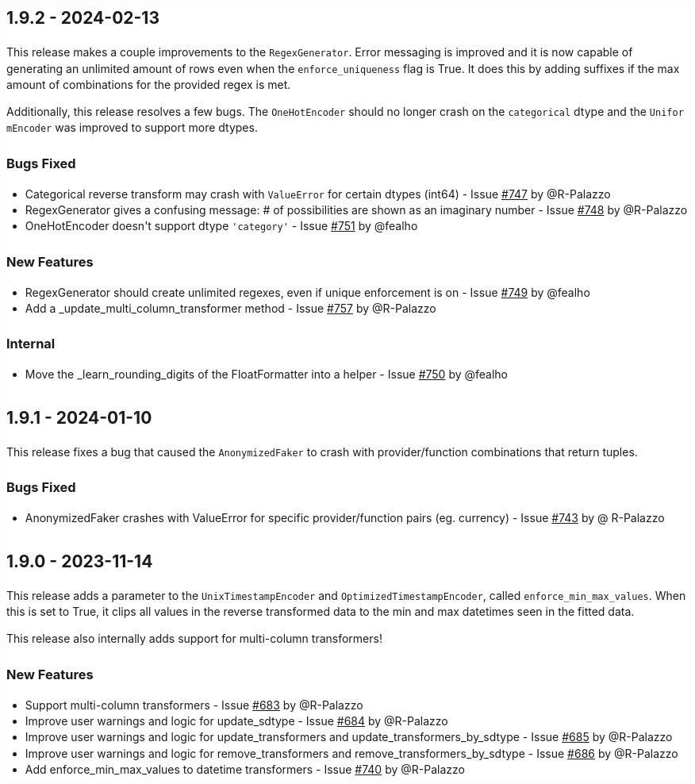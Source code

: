 ## 1.9.2 - 2024-02-13

This release makes a couple improvements to the `RegexGenerator`. Error messaging is improved and it is now capable of generating an unlimited amount of rows even when the `enforce_uniqueness` flag is True. It does this by adding suffixes if the max amount of combinations for the provided regex is met.

Additionally, this release resolves a few bugs. The `OneHotEncoder` should no longer crash on the `categorical` dtype and the `UniformEncoder` was improved to support more dtypes.

### Bugs Fixed

* Categorical reverse transform may crash with `ValueError` for certain dtypes (int64) - Issue [#747](https://github.com/sdv-dev/RDT/issues/747) by @R-Palazzo
* RegexGenerator gives a confusing message: # of possibilities are shown as an imaginary number - Issue [#748](https://github.com/sdv-dev/RDT/issues/748) by @R-Palazzo
* OneHotEncoder doesn't support dtype `'category'` - Issue [#751](https://github.com/sdv-dev/RDT/issues/751) by @fealho

### New Features

* RegexGenerator should create unlimited regexes, even if unique enforcement is on - Issue [#749](https://github.com/sdv-dev/RDT/issues/749) by @fealho
* Add a _update_multi_column_transformer method - Issue [#757](https://github.com/sdv-dev/RDT/issues/757) by @R-Palazzo

### Internal

* Move the _learn_rounding_digits of the FloatFormatter into a helper - Issue [#750](https://github.com/sdv-dev/RDT/issues/750) by @fealho

## 1.9.1 - 2024-01-10

This release fixes a bug that caused the `AnonymizedFaker` to crash with provider/function combinations that return tuples.

### Bugs Fixed

* AnonymizedFaker crashes with ValueError for specific provider/function pairs (eg. currency) - Issue [#743](https://github.com/sdv-dev/RDT/issues/743) by @ R-Palazzo

## 1.9.0 - 2023-11-14

This release adds a parameter to the `UnixTimestampEncoder` and `OptimizedTimestampEncoder`, called `enforce_min_max_values`. When this is set to True, it clips all values in the reverse transformed data to the min and max datetimes seen in the fitted data.

This release also internally adds support for multi-column transformers!

### New Features

* Support multi-column transformers - Issue [#683](https://github.com/sdv-dev/RDT/issues/683) by @R-Palazzo
* Improve user warnings and logic for update_sdtype - Issue [#684](https://github.com/sdv-dev/RDT/issues/684) by @R-Palazzo
* Improve user warnings and logic for update_transformers and update_transformers_by_sdtype - Issue [#685](https://github.com/sdv-dev/RDT/issues/685) by @R-Palazzo
* Improve user warnings and logic for remove_transformers and remove_transformers_by_sdtype - Issue [#686](https://github.com/sdv-dev/RDT/issues/686) by @R-Palazzo
* Add enforce_min_max_values to datetime transformers - Issue [#740](https://github.com/sdv-dev/RDT/issues/740) by @R-Palazzo
